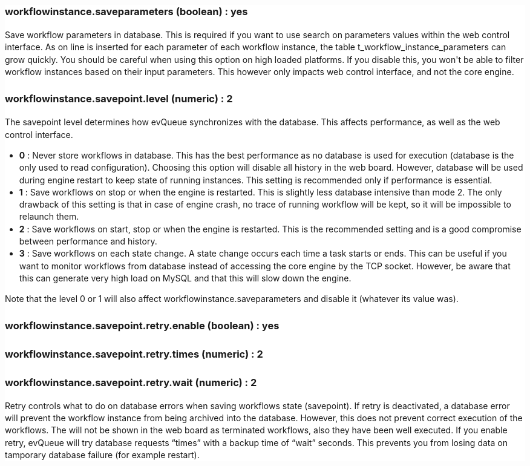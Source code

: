 ### workflowinstance.saveparameters (boolean) : yes

Save workflow parameters in database. This is required if you want to use search on parameters values within the web control interface. As on line is inserted for each parameter of each workflow instance, the table t_workflow_instance_parameters can grow quickly. You should be careful when using this option on high loaded platforms. If you disable this, you won't be able to filter workflow instances based on their input parameters. This however only impacts web control interface, and not the core engine.

### workflowinstance.savepoint.level (numeric) : 2

The savepoint level determines how evQueue synchronizes with the database. This affects performance, as well as the web control interface.

* **0** : Never store workflows in database. This has the best performance as no database is used for execution (database is the only used to read configuration). Choosing this option will disable all history in the web board. However, database will be used during engine restart to keep state of running instances. This setting is recommended only if performance is essential.
* **1** : Save workflows on stop or when the engine is restarted. This is slightly less database intensive than mode 2. The only drawback of this setting is that in case of engine crash, no trace of running workflow will be kept, so it will be impossible to relaunch them.
* **2** : Save workflows on start, stop or when the engine is restarted. This is the recommended setting and is a good compromise between performance and history.
* **3** : Save workflows on each state change. A state change occurs each time a task starts or ends. This can be useful if you want to monitor workflows from database instead of accessing the core engine by the TCP socket. However, be aware that this can generate very high load on MySQL and that this will slow down the engine.

Note that the level 0 or 1 will also affect workflowinstance.saveparameters and disable it (whatever its value was).

### workflowinstance.savepoint.retry.enable (boolean) : yes

### workflowinstance.savepoint.retry.times (numeric) : 2

### workflowinstance.savepoint.retry.wait (numeric) : 2

Retry controls what to do on database errors when saving workflows state (savepoint). If retry is deactivated, a database error will prevent the workflow instance from being archived into the database. However, this does not prevent correct execution of the workflows. The will not be shown in the web board as terminated workflows, also they have been well executed. If you enable retry, evQueue will try database requests “times” with a backup time of “wait” seconds. This prevents you from losing data on tamporary database failure (for example restart). 
